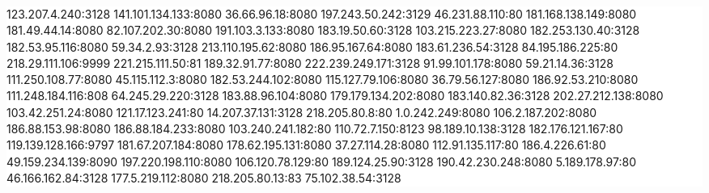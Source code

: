 123.207.4.240:3128
141.101.134.133:8080
36.66.96.18:8080
197.243.50.242:3129
46.231.88.110:80
181.168.138.149:8080
181.49.44.14:8080
82.107.202.30:8080
191.103.3.133:8080
183.19.50.60:3128
103.215.223.27:8080
182.253.130.40:3128
182.53.95.116:8080
59.34.2.93:3128
213.110.195.62:8080
186.95.167.64:8080
183.61.236.54:3128
84.195.186.225:80
218.29.111.106:9999
221.215.111.50:81
189.32.91.77:8080
222.239.249.171:3128
91.99.101.178:8080
59.21.14.36:3128
111.250.108.77:8080
45.115.112.3:8080
182.53.244.102:8080
115.127.79.106:8080
36.79.56.127:8080
186.92.53.210:8080
111.248.184.116:808
64.245.29.220:3128
183.88.96.104:8080
179.179.134.202:8080
183.140.82.36:3128
202.27.212.138:8080
103.42.251.24:8080
121.17.123.241:80
14.207.37.131:3128
218.205.80.8:80
1.0.242.249:8080
106.2.187.202:8080
186.88.153.98:8080
186.88.184.233:8080
103.240.241.182:80
110.72.7.150:8123
98.189.10.138:3128
182.176.121.167:80
119.139.128.166:9797
181.67.207.184:8080
178.62.195.131:8080
37.27.114.28:8080
112.91.135.117:80
186.4.226.61:80
49.159.234.139:8090
197.220.198.110:8080
106.120.78.129:80
189.124.25.90:3128
190.42.230.248:8080
5.189.178.97:80
46.166.162.84:3128
177.5.219.112:8080
218.205.80.13:83
75.102.38.54:3128